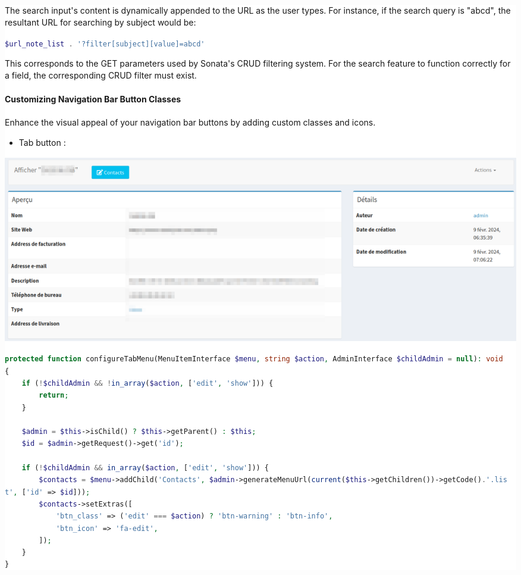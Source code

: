 The search input's content is dynamically appended to the URL as the user types. For instance, if the search query is "abcd", the resultant URL for searching by subject would be:

```php
$url_note_list . '?filter[subject][value]=abcd'
```
This corresponds to the GET parameters used by Sonata's CRUD filtering system. For the search feature to function correctly for a field, the corresponding CRUD filter must exist.

#### Customizing Navigation Bar Button Classes

Enhance the visual appeal of your navigation bar buttons by adding custom classes and icons.

- Tab button :

![template_admin_show_groups_2.png](./doc-sonata-extra-images/template_admin_show_groups_2.png)

```php
protected function configureTabMenu(MenuItemInterface $menu, string $action, AdminInterface $childAdmin = null): void
{
    if (!$childAdmin && !in_array($action, ['edit', 'show'])) {
        return;
    }

    $admin = $this->isChild() ? $this->getParent() : $this;
    $id = $admin->getRequest()->get('id');

    if (!$childAdmin && in_array($action, ['edit', 'show'])) {
        $contacts = $menu->addChild('Contacts', $admin->generateMenuUrl(current($this->getChildren())->getCode().'.list', ['id' => $id]));
        $contacts->setExtras([
            'btn_class' => ('edit' === $action) ? 'btn-warning' : 'btn-info',
            'btn_icon' => 'fa-edit',
        ]);
    }
}
```
